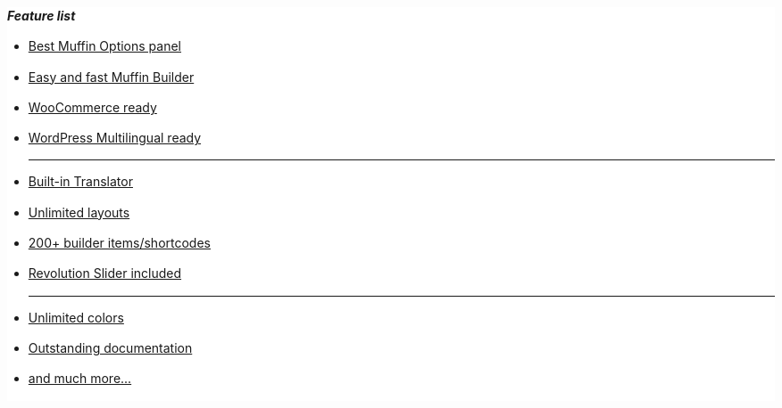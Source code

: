 <div class="wrap mcb-wrap one  valign-top clearfix" style=""><div class="mcb-wrap-inner"><div class="column mcb-column one column_column  column-margin-"><div class="column_attr" style=""><h5 style="margin: 0;">Feature list</h5></div></div><div class="column mcb-column one column_feature_list "><div class="feature_list" data-col="4"><ul><li><a href="#"><span class="icon"><i class="icon-tools"></i></span><p>Best Muffin Options panel</p></a></li><li><a href="#"><span class="icon"><i class="icon-cog"></i></span><p>Easy and fast Muffin Builder</p></a></li><li><a href="#"><span class="icon"><i class="icon-basket"></i></span><p>WooCommerce ready</p></a></li><li><a href="#"><span class="icon"><i class="icon-globe"></i></span><p>WordPress Multilingual ready</p></a></li><hr><li><a href="#"><span class="icon"><i class="icon-flag"></i></span><p>Built-in Translator</p></a></li><li><a href="#"><span class="icon"><i class="icon-infinity"></i></span><p>Unlimited layouts</p></a></li><li><a href="#"><span class="icon"><i class="icon-code"></i></span><p>200+ builder items/shortcodes</p></a></li><li><a href="#"><span class="icon"><i class="icon-picture"></i></span><p>Revolution Slider included</p></a></li><hr><li><a href="#"><span class="icon"><i class="icon-palette"></i></span><p>Unlimited colors</p></a></li><li><a href="#"><span class="icon"><i class="icon-docs"></i></span><p>Outstanding documentation</p></a></li><li><a href="#"><span class="icon"><i class="icon-help"></i></span><p>and much more...</p></a></li></ul></div></div></div></div>

